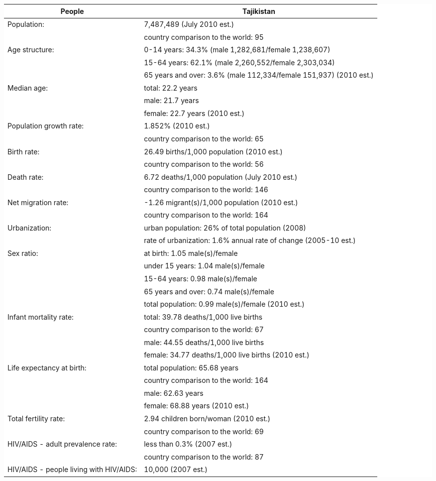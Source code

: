 
| People | Tajikistan |
| --- | --- |
| Population: | 7,487,489 (July 2010 est.) |
| | country comparison to the world: 95 |
| Age structure: | 0-14 years: 34.3% (male 1,282,681/female 1,238,607) |
| | 15-64 years: 62.1% (male 2,260,552/female 2,303,034) |
| | 65 years and over: 3.6% (male 112,334/female 151,937) (2010 est.) |
| Median age: | total: 22.2 years |
| | male: 21.7 years |
| | female: 22.7 years (2010 est.) |
| Population growth rate: | 1.852% (2010 est.) |
| | country comparison to the world: 65 |
| Birth rate: | 26.49 births/1,000 population (2010 est.) |
| | country comparison to the world: 56 |
| Death rate: | 6.72 deaths/1,000 population (July 2010 est.) |
| | country comparison to the world: 146 |
| Net migration rate: | -1.26 migrant(s)/1,000 population (2010 est.) |
| | country comparison to the world: 164 |
| Urbanization: | urban population: 26% of total population (2008) |
| | rate of urbanization: 1.6% annual rate of change (2005-10 est.) |
| Sex ratio: | at birth: 1.05 male(s)/female |
| | under 15 years: 1.04 male(s)/female |
| | 15-64 years: 0.98 male(s)/female |
| | 65 years and over: 0.74 male(s)/female |
| | total population: 0.99 male(s)/female (2010 est.) |
| Infant mortality rate: | total: 39.78 deaths/1,000 live births |
| | country comparison to the world: 67 |
| | male: 44.55 deaths/1,000 live births |
| | female: 34.77 deaths/1,000 live births (2010 est.) |
| Life expectancy at birth: | total population: 65.68 years |
| | country comparison to the world: 164 |
| | male: 62.63 years |
| | female: 68.88 years (2010 est.) |
| Total fertility rate: | 2.94 children born/woman (2010 est.) |
| | country comparison to the world: 69 |
| HIV/AIDS - adult prevalence rate: | less than 0.3% (2007 est.) |
| | country comparison to the world: 87 |
| HIV/AIDS - people living with HIV/AIDS: | 10,000 (2007 est.) |